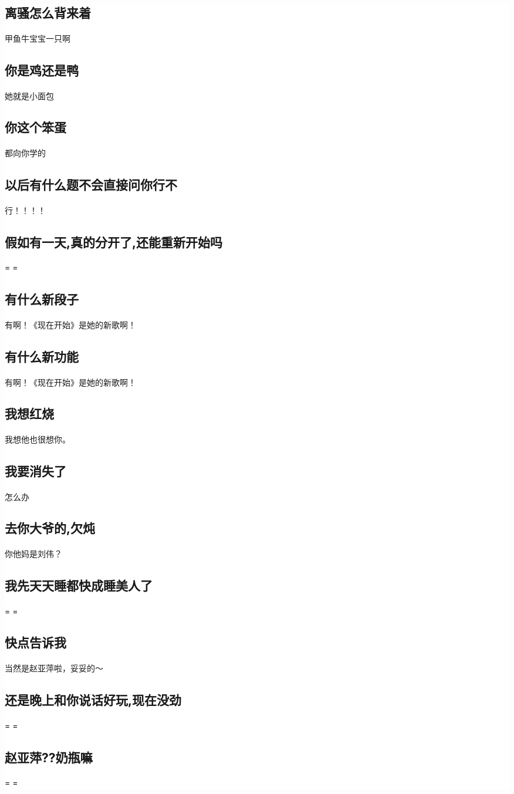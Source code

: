 ## 离骚怎么背来着
甲鱼牛宝宝一只啊

## 你是鸡还是鸭
她就是小面包

## 你这个笨蛋
都向你学的

## 以后有什么题不会直接问你行不
行！！！！

## 假如有一天,真的分开了,还能重新开始吗
= =

## 有什么新段子
有啊！《现在开始》是她的新歌啊！

## 有什么新功能
有啊！《现在开始》是她的新歌啊！

## 我想红烧
我想他也很想你。

## 我要消失了
怎么办

## 去你大爷的,欠炖
你他妈是刘伟？

## 我先天天睡都快成睡美人了
= =

## 快点告诉我
当然是赵亚萍啦，妥妥的～

## 还是晚上和你说话好玩,现在没劲
= =

## 赵亚萍??奶瓶嘛
= =
